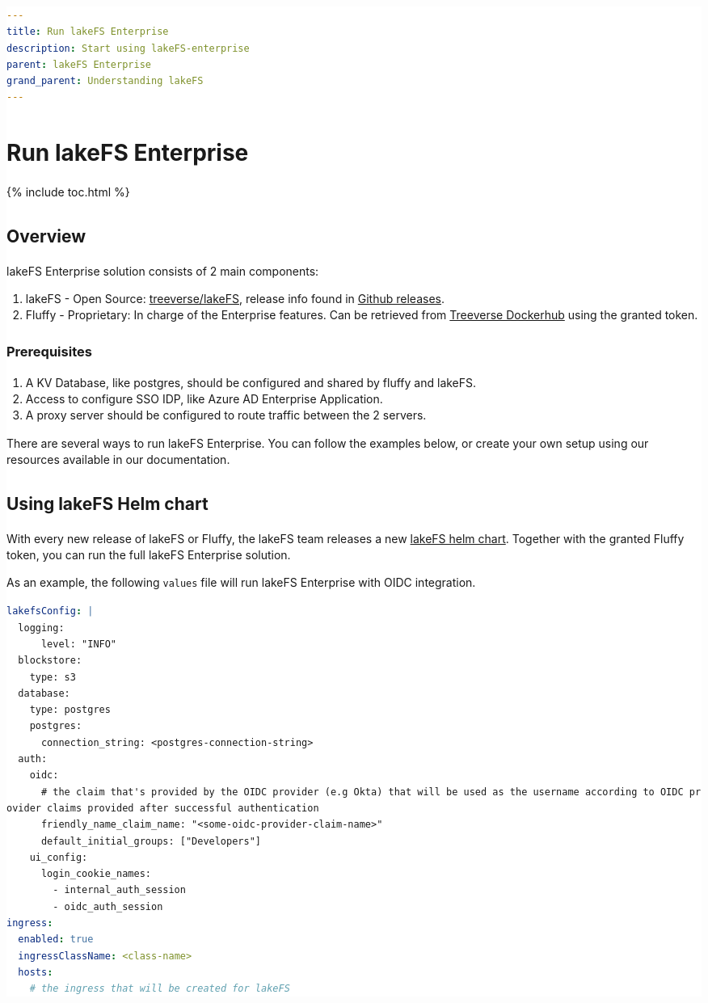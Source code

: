 ```yaml
---
title: Run lakeFS Enterprise
description: Start using lakeFS-enterprise
parent: lakeFS Enterprise
grand_parent: Understanding lakeFS
---
```


# Run lakeFS Enterprise

{% include toc.html %}

## Overview

lakeFS Enterprise solution consists of 2 main components:
1. lakeFS - Open Source: [treeverse/lakeFS](https://hub.docker.com/r/treeverse/lakefs),
   release info found in [Github releases](https://github.com/treeverse/lakeFS/releases).
2. Fluffy - Proprietary: In charge of the Enterprise features. Can be retrieved from
   [Treeverse Dockerhub](https://hub.docker.com/u/treeverse) using the granted token.

### Prerequisites

1. A KV Database, like postgres, should be configured and shared by fluffy and lakeFS.
1. Access to configure SSO IDP, like Azure AD Enterprise Application.
1. A proxy server should be configured to route traffic between the 2 servers.


There are several ways to run lakeFS Enterprise. You can follow the examples below,
or create your own setup using our resources available in our documentation.

## Using lakeFS Helm chart

With every new release of lakeFS or Fluffy, the lakeFS team releases a new [lakeFS 
helm chart](https://artifacthub.io/packages/helm/lakefs/lakefs). Together with the granted
Fluffy token, you can run the full lakeFS Enterprise solution.

As an example, the following `values` file will run lakeFS Enterprise with OIDC integration.

```yaml
lakefsConfig: | 
  logging:
      level: "INFO"
  blockstore:
    type: s3
  database:
    type: postgres
    postgres:
      connection_string: <postgres-connection-string>
  auth:
    oidc:
      # the claim that's provided by the OIDC provider (e.g Okta) that will be used as the username according to OIDC provider claims provided after successful authentication
      friendly_name_claim_name: "<some-oidc-provider-claim-name>"
      default_initial_groups: ["Developers"]
    ui_config:
      login_cookie_names:
        - internal_auth_session
        - oidc_auth_session
ingress:
  enabled: true
  ingressClassName: <class-name>
  hosts:
    # the ingress that will be created for lakeFS
```